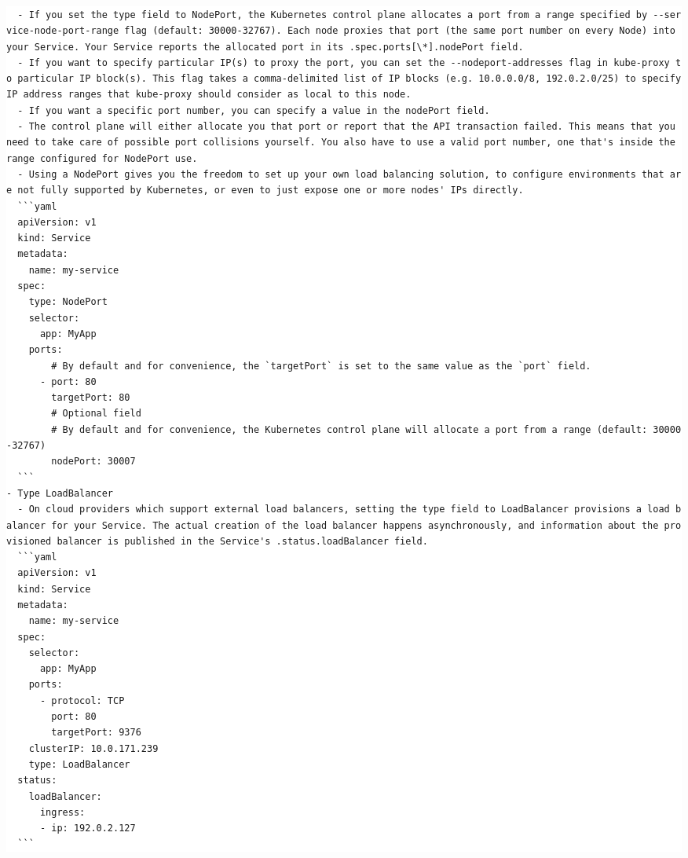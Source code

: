       - If you set the type field to NodePort, the Kubernetes control plane allocates a port from a range specified by --service-node-port-range flag (default: 30000-32767). Each node proxies that port (the same port number on every Node) into your Service. Your Service reports the allocated port in its .spec.ports[\*].nodePort field.
      - If you want to specify particular IP(s) to proxy the port, you can set the --nodeport-addresses flag in kube-proxy to particular IP block(s). This flag takes a comma-delimited list of IP blocks (e.g. 10.0.0.0/8, 192.0.2.0/25) to specify IP address ranges that kube-proxy should consider as local to this node.
      - If you want a specific port number, you can specify a value in the nodePort field.
      - The control plane will either allocate you that port or report that the API transaction failed. This means that you need to take care of possible port collisions yourself. You also have to use a valid port number, one that's inside the range configured for NodePort use.
      - Using a NodePort gives you the freedom to set up your own load balancing solution, to configure environments that are not fully supported by Kubernetes, or even to just expose one or more nodes' IPs directly.
      ```yaml
      apiVersion: v1
      kind: Service
      metadata:
        name: my-service
      spec:
        type: NodePort
        selector:
          app: MyApp
        ports:
            # By default and for convenience, the `targetPort` is set to the same value as the `port` field.
          - port: 80
            targetPort: 80
            # Optional field
            # By default and for convenience, the Kubernetes control plane will allocate a port from a range (default: 30000-32767)
            nodePort: 30007
      ```
    - Type LoadBalancer
      - On cloud providers which support external load balancers, setting the type field to LoadBalancer provisions a load balancer for your Service. The actual creation of the load balancer happens asynchronously, and information about the provisioned balancer is published in the Service's .status.loadBalancer field.
      ```yaml
      apiVersion: v1
      kind: Service
      metadata:
        name: my-service
      spec:
        selector:
          app: MyApp
        ports:
          - protocol: TCP
            port: 80
            targetPort: 9376
        clusterIP: 10.0.171.239
        type: LoadBalancer
      status:
        loadBalancer:
          ingress:
          - ip: 192.0.2.127
      ```